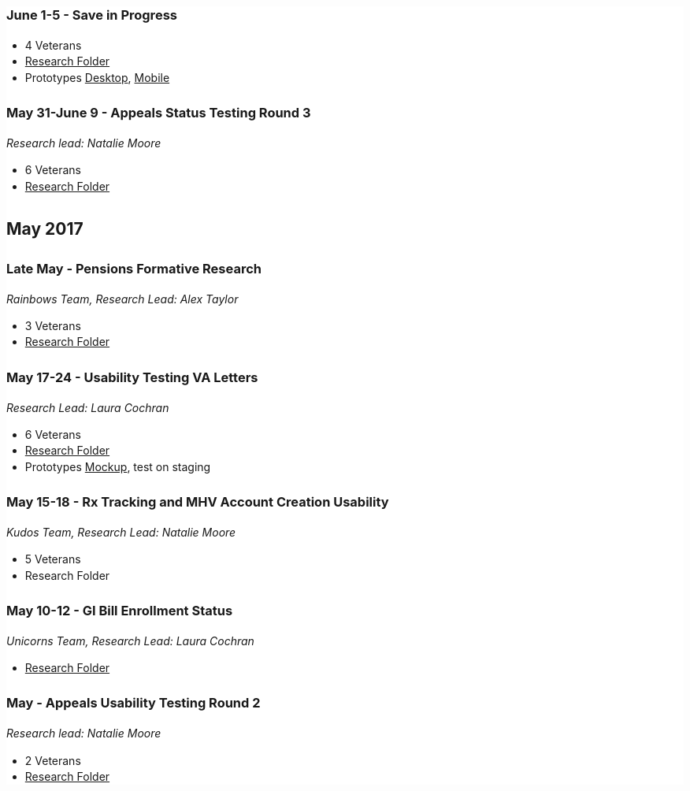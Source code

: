 ### June 1-5 - Save in Progress

* 4 Veterans
* [Research Folder](https://github.com/department-of-veterans-affairs/va.gov-team/tree/master/products/global/sip-prefill/discovery)
* Prototypes [Desktop](https://marvelapp.com/2hj59b1/screen/28358370), [Mobile](https://marvelapp.com/39bhc7f/screen/28363080)

### May 31-June 9 - Appeals Status Testing Round 3

_Research lead: Natalie Moore_

* 6 Veterans
* [Research Folder](research-history.md)

## May 2017

### Late May - Pensions Formative Research

_Rainbows Team, Research Lead: Alex Taylor_

* 3 Veterans
* [Research Folder](https://github.com/department-of-veterans-affairs/va.gov-team/tree/master/products/pension/research)

### May 17-24 - Usability Testing VA Letters

_Research Lead: Laura Cochran_

* 6 Veterans
* [Research Folder](https://github.com/department-of-veterans-affairs/va.gov-team/tree/master/products/veteran-military-records/documents-and-letters)
* Prototypes [Mockup](https://marvelapp.com/2jaea53/screen/29132668), test on staging

### May 15-18 - Rx Tracking and MHV Account Creation Usability

_Kudos Team, Research Lead: Natalie Moore_

* 5 Veterans
* Research Folder

### May 10-12 - GI Bill Enrollment Status

_Unicorns Team, Research Lead: Laura Cochran_

* [Research Folder](https://github.com/department-of-veterans-affairs/va.gov-team/tree/master/products/education-careers/statement-of-benefits/research)

### May - Appeals Usability Testing Round 2

_Research lead: Natalie Moore_

* 2 Veterans
* [Research Folder](https://github.com/department-of-veterans-affairs/va.gov-team/tree/master/products/claim-appeal-status/appeals-status)
